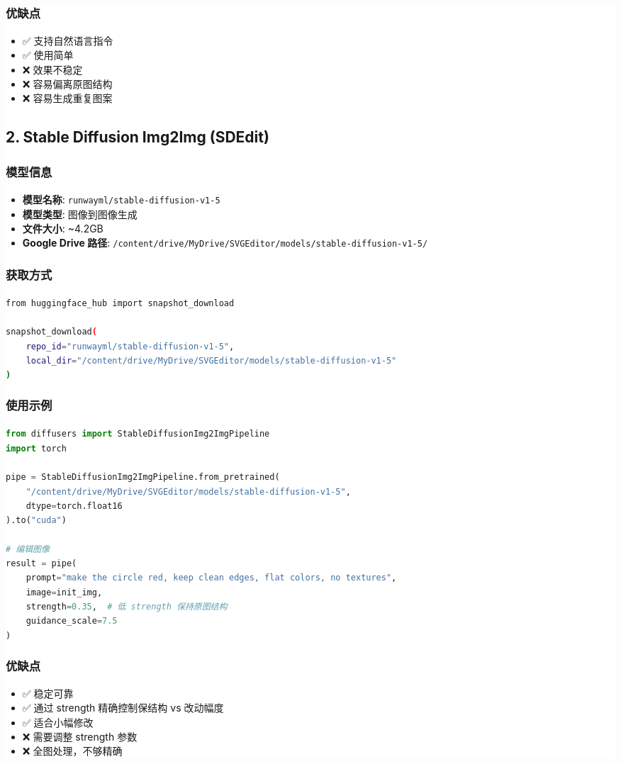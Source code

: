 ### 优缺点
- ✅ 支持自然语言指令
- ✅ 使用简单
- ❌ 效果不稳定
- ❌ 容易偏离原图结构
- ❌ 容易生成重复图案

## 2. Stable Diffusion Img2Img (SDEdit)

### 模型信息
- **模型名称**: `runwayml/stable-diffusion-v1-5`
- **模型类型**: 图像到图像生成
- **文件大小**: ~4.2GB
- **Google Drive 路径**: `/content/drive/MyDrive/SVGEditor/models/stable-diffusion-v1-5/`

### 获取方式
```bash
from huggingface_hub import snapshot_download

snapshot_download(
    repo_id="runwayml/stable-diffusion-v1-5",
    local_dir="/content/drive/MyDrive/SVGEditor/models/stable-diffusion-v1-5"
)
```

### 使用示例
```python
from diffusers import StableDiffusionImg2ImgPipeline
import torch

pipe = StableDiffusionImg2ImgPipeline.from_pretrained(
    "/content/drive/MyDrive/SVGEditor/models/stable-diffusion-v1-5",
    dtype=torch.float16
).to("cuda")

# 编辑图像
result = pipe(
    prompt="make the circle red, keep clean edges, flat colors, no textures",
    image=init_img,
    strength=0.35,  # 低 strength 保持原图结构
    guidance_scale=7.5
)
```

### 优缺点
- ✅ 稳定可靠
- ✅ 通过 strength 精确控制保结构 vs 改动幅度
- ✅ 适合小幅修改
- ❌ 需要调整 strength 参数
- ❌ 全图处理，不够精确
